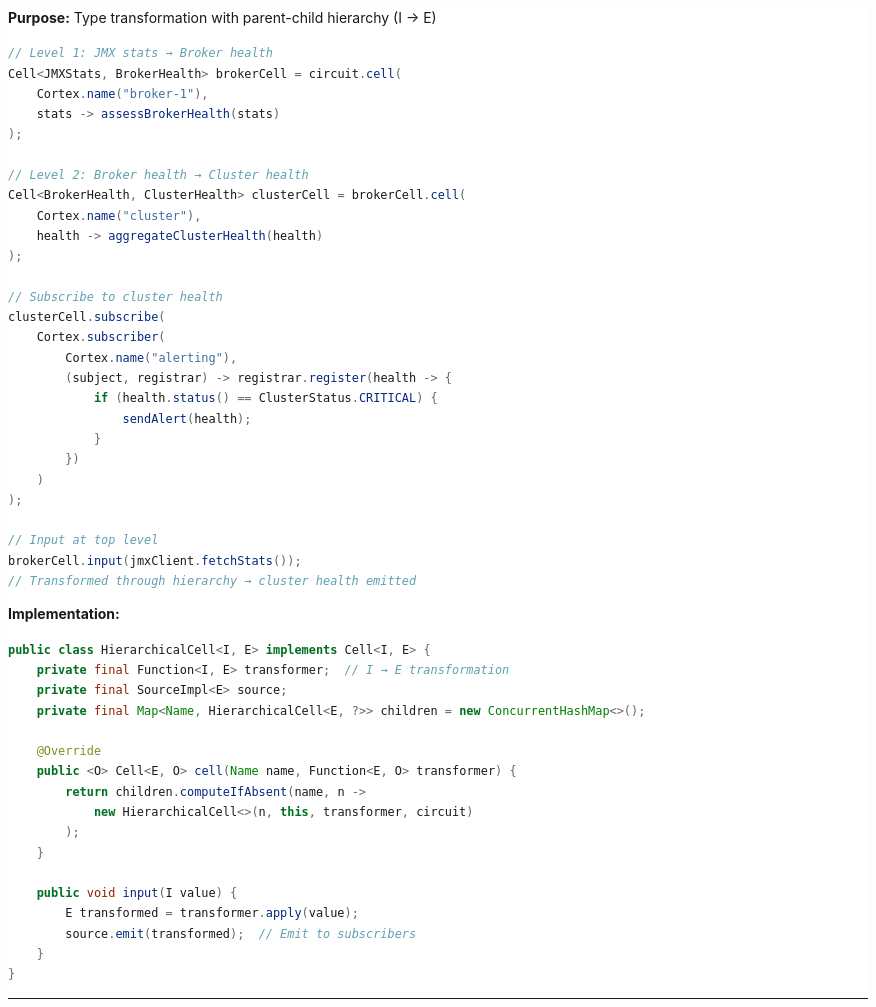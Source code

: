 **Purpose:** Type transformation with parent-child hierarchy (I → E)

```java
// Level 1: JMX stats → Broker health
Cell<JMXStats, BrokerHealth> brokerCell = circuit.cell(
    Cortex.name("broker-1"),
    stats -> assessBrokerHealth(stats)
);

// Level 2: Broker health → Cluster health
Cell<BrokerHealth, ClusterHealth> clusterCell = brokerCell.cell(
    Cortex.name("cluster"),
    health -> aggregateClusterHealth(health)
);

// Subscribe to cluster health
clusterCell.subscribe(
    Cortex.subscriber(
        Cortex.name("alerting"),
        (subject, registrar) -> registrar.register(health -> {
            if (health.status() == ClusterStatus.CRITICAL) {
                sendAlert(health);
            }
        })
    )
);

// Input at top level
brokerCell.input(jmxClient.fetchStats());
// Transformed through hierarchy → cluster health emitted
```

**Implementation:**

```java
public class HierarchicalCell<I, E> implements Cell<I, E> {
    private final Function<I, E> transformer;  // I → E transformation
    private final SourceImpl<E> source;
    private final Map<Name, HierarchicalCell<E, ?>> children = new ConcurrentHashMap<>();

    @Override
    public <O> Cell<E, O> cell(Name name, Function<E, O> transformer) {
        return children.computeIfAbsent(name, n ->
            new HierarchicalCell<>(n, this, transformer, circuit)
        );
    }

    public void input(I value) {
        E transformed = transformer.apply(value);
        source.emit(transformed);  // Emit to subscribers
    }
}
```

---